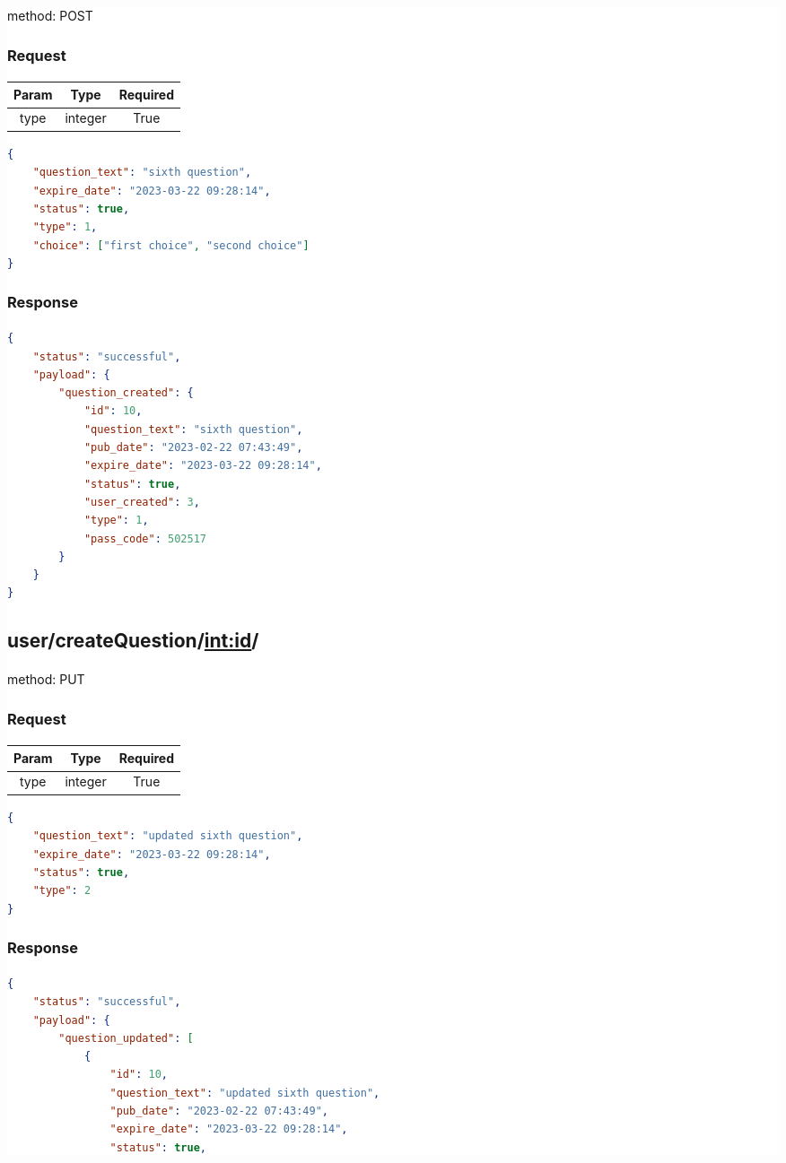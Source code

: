 method: POST
### Request

|Param|Type|Required|
| :---: | :---: | :---: |
|type|integer|True|
```json
{
	"question_text": "sixth question",
	"expire_date": "2023-03-22 09:28:14",
	"status": true,
	"type": 1,
    "choice": ["first choice", "second choice"]
}
```
### Response
```json
{
    "status": "successful",
    "payload": {
        "question_created": {
            "id": 10,
            "question_text": "sixth question",
            "pub_date": "2023-02-22 07:43:49",
            "expire_date": "2023-03-22 09:28:14",
            "status": true,
            "user_created": 3,
            "type": 1,
            "pass_code": 502517
        }
    }
}
```

## user/createQuestion/<int:id>/
method: PUT
### Request

|Param|Type|Required|
| :---: | :---: | :---: |
|type|integer|True|
```json
{
	"question_text": "updated sixth question",
	"expire_date": "2023-03-22 09:28:14",
	"status": true,
	"type": 2
}
```
### Response
```json
{
    "status": "successful",
    "payload": {
        "question_updated": [
            {
                "id": 10,
                "question_text": "updated sixth question",
                "pub_date": "2023-02-22 07:43:49",
                "expire_date": "2023-03-22 09:28:14",
                "status": true,
```